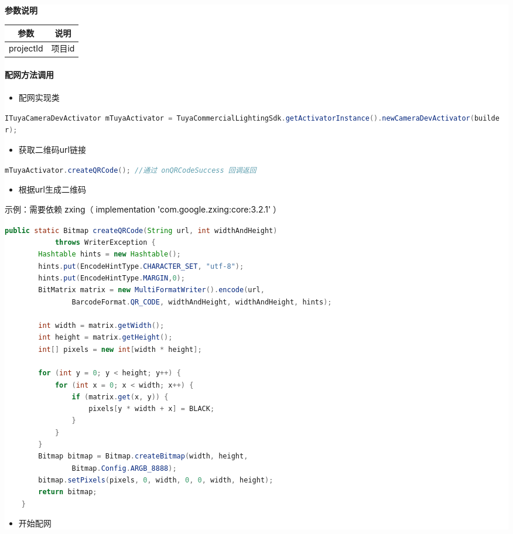 ```java
```

**参数说明**

| 参数      | 说明   |
| --------- | ------ |
| projectId | 项目id |

#### 配网方法调用

- 配网实现类

```java
ITuyaCameraDevActivator mTuyaActivator = TuyaCommercialLightingSdk.getActivatorInstance().newCameraDevActivator(builder);
```

- 获取二维码url链接

```java
mTuyaActivator.createQRCode(); //通过 onQRCodeSuccess 回调返回
```

- 根据url生成二维码

示例：需要依赖 zxing（ implementation 'com.google.zxing:core:3.2.1' ）

```java
public static Bitmap createQRCode(String url, int widthAndHeight)
            throws WriterException {
        Hashtable hints = new Hashtable();
        hints.put(EncodeHintType.CHARACTER_SET, "utf-8");
        hints.put(EncodeHintType.MARGIN,0);
        BitMatrix matrix = new MultiFormatWriter().encode(url,
                BarcodeFormat.QR_CODE, widthAndHeight, widthAndHeight, hints);

        int width = matrix.getWidth();
        int height = matrix.getHeight();
        int[] pixels = new int[width * height];

        for (int y = 0; y < height; y++) {
            for (int x = 0; x < width; x++) {
                if (matrix.get(x, y)) {
                    pixels[y * width + x] = BLACK;
                }
            }
        }
        Bitmap bitmap = Bitmap.createBitmap(width, height,
                Bitmap.Config.ARGB_8888);
        bitmap.setPixels(pixels, 0, width, 0, 0, width, height);
        return bitmap;
    }
```

- 开始配网
